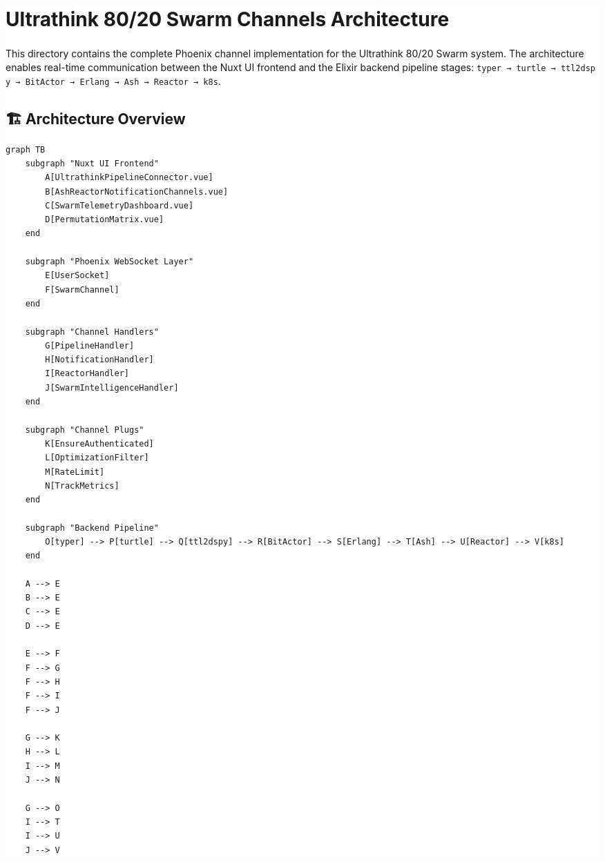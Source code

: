 # Ultrathink 80/20 Swarm Channels Architecture

This directory contains the complete Phoenix channel implementation for the Ultrathink 80/20 Swarm system. The architecture enables real-time communication between the Nuxt UI frontend and the Elixir backend pipeline stages: `typer → turtle → ttl2dspy → BitActor → Erlang → Ash → Reactor → k8s`.

## 🏗️ Architecture Overview

```mermaid
graph TB
    subgraph "Nuxt UI Frontend"
        A[UltrathinkPipelineConnector.vue]
        B[AshReactorNotificationChannels.vue]
        C[SwarmTelemetryDashboard.vue]
        D[PermutationMatrix.vue]
    end
    
    subgraph "Phoenix WebSocket Layer"
        E[UserSocket]
        F[SwarmChannel]
    end
    
    subgraph "Channel Handlers"
        G[PipelineHandler]
        H[NotificationHandler]
        I[ReactorHandler]
        J[SwarmIntelligenceHandler]
    end
    
    subgraph "Channel Plugs"
        K[EnsureAuthenticated]
        L[OptimizationFilter]
        M[RateLimit]
        N[TrackMetrics]
    end
    
    subgraph "Backend Pipeline"
        O[typer] --> P[turtle] --> Q[ttl2dspy] --> R[BitActor] --> S[Erlang] --> T[Ash] --> U[Reactor] --> V[k8s]
    end
    
    A --> E
    B --> E
    C --> E
    D --> E
    
    E --> F
    F --> G
    F --> H
    F --> I
    F --> J
    
    G --> K
    H --> L
    I --> M
    J --> N
    
    G --> O
    I --> T
    I --> U
    J --> V
```
